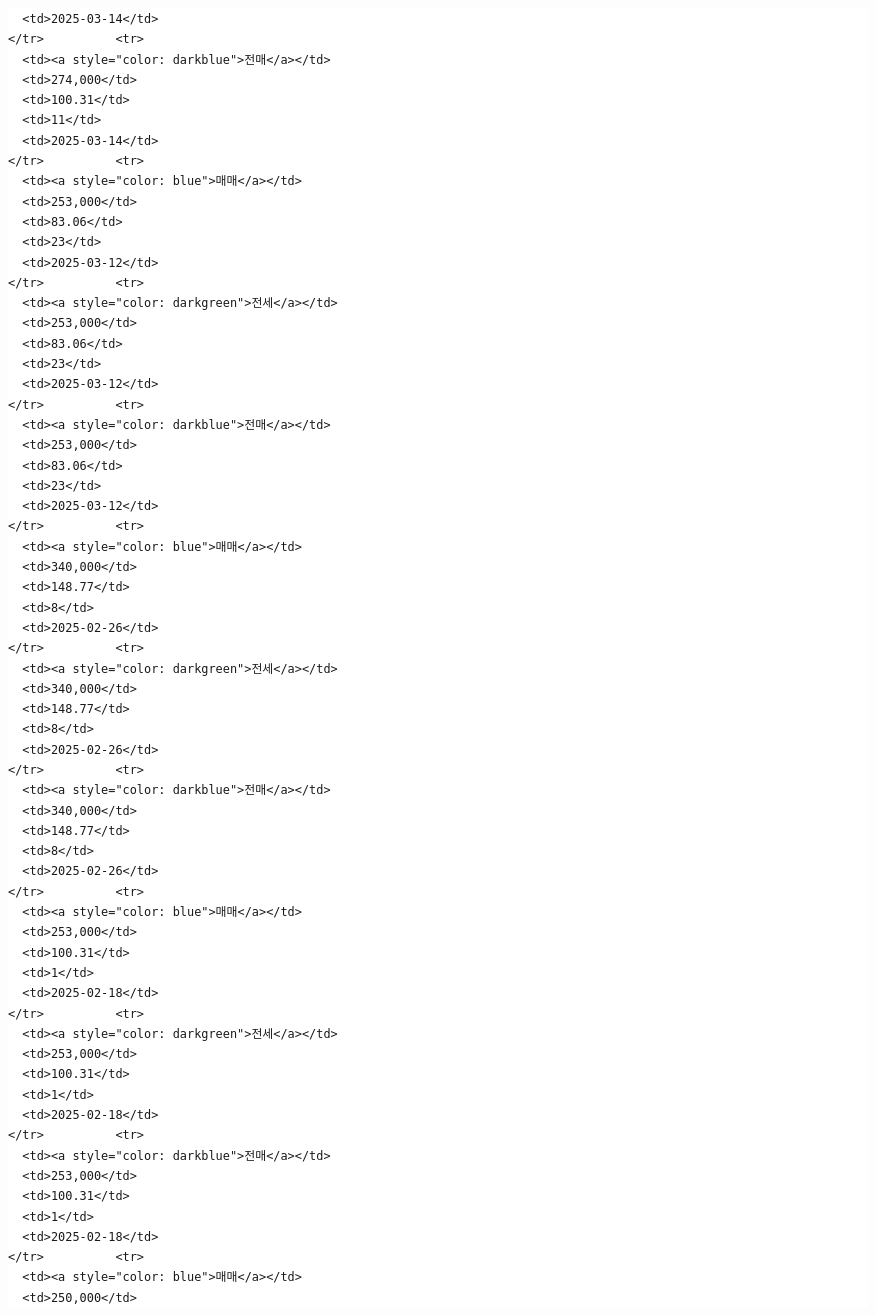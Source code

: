       <td>2025-03-14</td>
    </tr>          <tr>
      <td><a style="color: darkblue">전매</a></td>
      <td>274,000</td>
      <td>100.31</td>
      <td>11</td>
      <td>2025-03-14</td>
    </tr>          <tr>
      <td><a style="color: blue">매매</a></td>
      <td>253,000</td>
      <td>83.06</td>
      <td>23</td>
      <td>2025-03-12</td>
    </tr>          <tr>
      <td><a style="color: darkgreen">전세</a></td>
      <td>253,000</td>
      <td>83.06</td>
      <td>23</td>
      <td>2025-03-12</td>
    </tr>          <tr>
      <td><a style="color: darkblue">전매</a></td>
      <td>253,000</td>
      <td>83.06</td>
      <td>23</td>
      <td>2025-03-12</td>
    </tr>          <tr>
      <td><a style="color: blue">매매</a></td>
      <td>340,000</td>
      <td>148.77</td>
      <td>8</td>
      <td>2025-02-26</td>
    </tr>          <tr>
      <td><a style="color: darkgreen">전세</a></td>
      <td>340,000</td>
      <td>148.77</td>
      <td>8</td>
      <td>2025-02-26</td>
    </tr>          <tr>
      <td><a style="color: darkblue">전매</a></td>
      <td>340,000</td>
      <td>148.77</td>
      <td>8</td>
      <td>2025-02-26</td>
    </tr>          <tr>
      <td><a style="color: blue">매매</a></td>
      <td>253,000</td>
      <td>100.31</td>
      <td>1</td>
      <td>2025-02-18</td>
    </tr>          <tr>
      <td><a style="color: darkgreen">전세</a></td>
      <td>253,000</td>
      <td>100.31</td>
      <td>1</td>
      <td>2025-02-18</td>
    </tr>          <tr>
      <td><a style="color: darkblue">전매</a></td>
      <td>253,000</td>
      <td>100.31</td>
      <td>1</td>
      <td>2025-02-18</td>
    </tr>          <tr>
      <td><a style="color: blue">매매</a></td>
      <td>250,000</td>